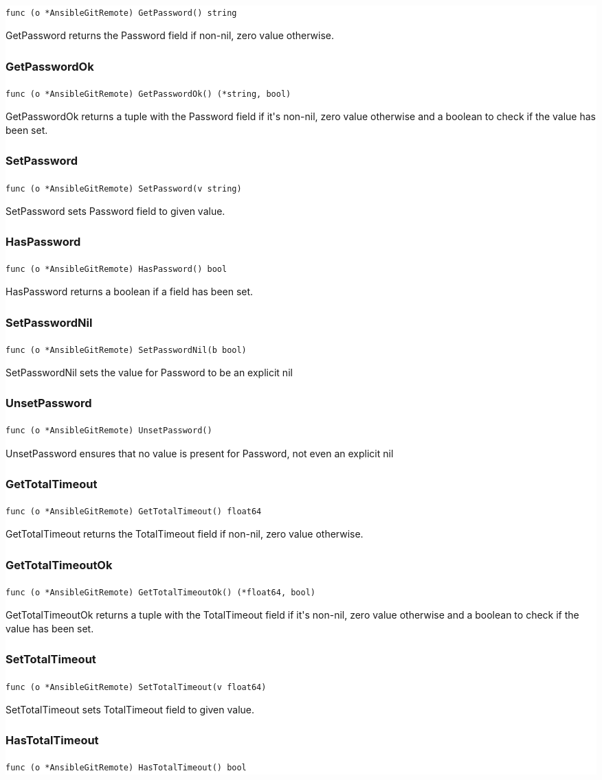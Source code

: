 `func (o *AnsibleGitRemote) GetPassword() string`

GetPassword returns the Password field if non-nil, zero value otherwise.

### GetPasswordOk

`func (o *AnsibleGitRemote) GetPasswordOk() (*string, bool)`

GetPasswordOk returns a tuple with the Password field if it's non-nil, zero value otherwise
and a boolean to check if the value has been set.

### SetPassword

`func (o *AnsibleGitRemote) SetPassword(v string)`

SetPassword sets Password field to given value.

### HasPassword

`func (o *AnsibleGitRemote) HasPassword() bool`

HasPassword returns a boolean if a field has been set.

### SetPasswordNil

`func (o *AnsibleGitRemote) SetPasswordNil(b bool)`

 SetPasswordNil sets the value for Password to be an explicit nil

### UnsetPassword
`func (o *AnsibleGitRemote) UnsetPassword()`

UnsetPassword ensures that no value is present for Password, not even an explicit nil
### GetTotalTimeout

`func (o *AnsibleGitRemote) GetTotalTimeout() float64`

GetTotalTimeout returns the TotalTimeout field if non-nil, zero value otherwise.

### GetTotalTimeoutOk

`func (o *AnsibleGitRemote) GetTotalTimeoutOk() (*float64, bool)`

GetTotalTimeoutOk returns a tuple with the TotalTimeout field if it's non-nil, zero value otherwise
and a boolean to check if the value has been set.

### SetTotalTimeout

`func (o *AnsibleGitRemote) SetTotalTimeout(v float64)`

SetTotalTimeout sets TotalTimeout field to given value.

### HasTotalTimeout

`func (o *AnsibleGitRemote) HasTotalTimeout() bool`
